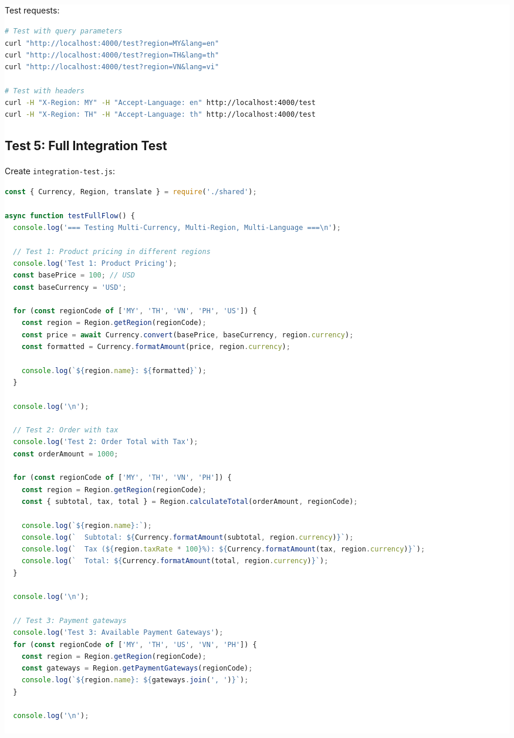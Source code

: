 Test requests:

```bash
# Test with query parameters
curl "http://localhost:4000/test?region=MY&lang=en"
curl "http://localhost:4000/test?region=TH&lang=th"
curl "http://localhost:4000/test?region=VN&lang=vi"

# Test with headers
curl -H "X-Region: MY" -H "Accept-Language: en" http://localhost:4000/test
curl -H "X-Region: TH" -H "Accept-Language: th" http://localhost:4000/test
```

## Test 5: Full Integration Test

Create `integration-test.js`:

```javascript
const { Currency, Region, translate } = require('./shared');

async function testFullFlow() {
  console.log('=== Testing Multi-Currency, Multi-Region, Multi-Language ===\n');
  
  // Test 1: Product pricing in different regions
  console.log('Test 1: Product Pricing');
  const basePrice = 100; // USD
  const baseCurrency = 'USD';
  
  for (const regionCode of ['MY', 'TH', 'VN', 'PH', 'US']) {
    const region = Region.getRegion(regionCode);
    const price = await Currency.convert(basePrice, baseCurrency, region.currency);
    const formatted = Currency.formatAmount(price, region.currency);
    
    console.log(`${region.name}: ${formatted}`);
  }
  
  console.log('\n');
  
  // Test 2: Order with tax
  console.log('Test 2: Order Total with Tax');
  const orderAmount = 1000;
  
  for (const regionCode of ['MY', 'TH', 'VN', 'PH']) {
    const region = Region.getRegion(regionCode);
    const { subtotal, tax, total } = Region.calculateTotal(orderAmount, regionCode);
    
    console.log(`${region.name}:`);
    console.log(`  Subtotal: ${Currency.formatAmount(subtotal, region.currency)}`);
    console.log(`  Tax (${region.taxRate * 100}%): ${Currency.formatAmount(tax, region.currency)}`);
    console.log(`  Total: ${Currency.formatAmount(total, region.currency)}`);
  }
  
  console.log('\n');
  
  // Test 3: Payment gateways
  console.log('Test 3: Available Payment Gateways');
  for (const regionCode of ['MY', 'TH', 'US', 'VN', 'PH']) {
    const region = Region.getRegion(regionCode);
    const gateways = Region.getPaymentGateways(regionCode);
    console.log(`${region.name}: ${gateways.join(', ')}`);
  }
  
  console.log('\n');
  
```